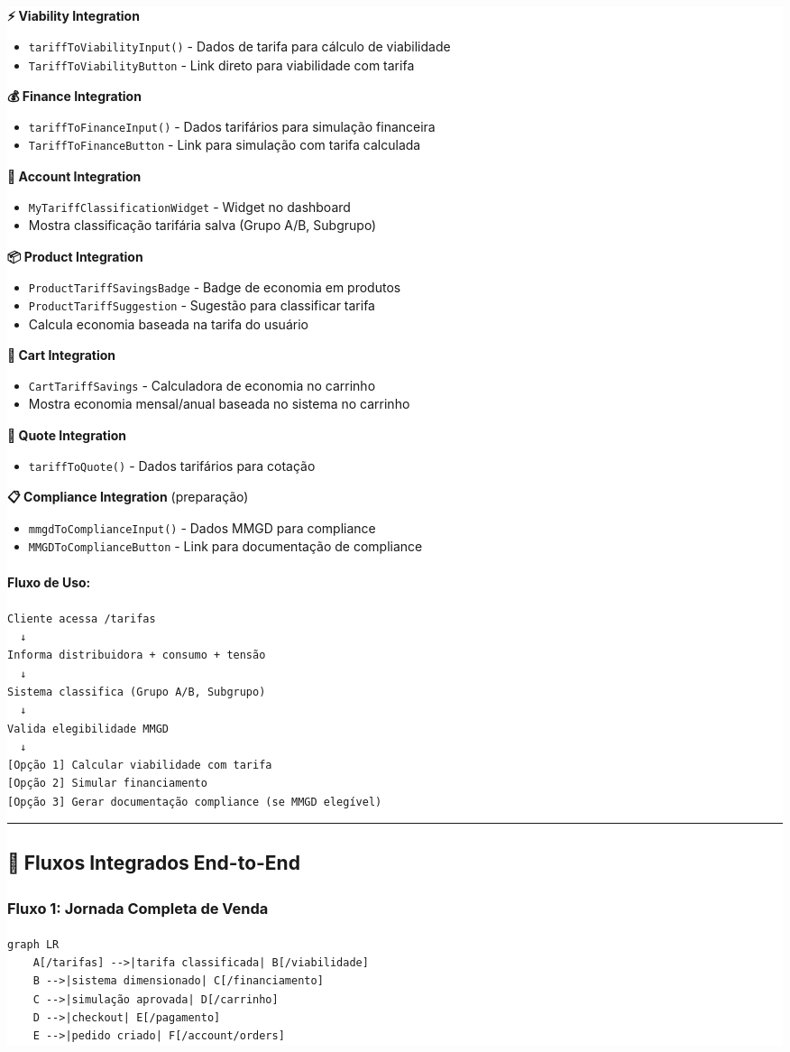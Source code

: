 **⚡ Viability Integration**
- `tariffToViabilityInput()` - Dados de tarifa para cálculo de viabilidade
- `TariffToViabilityButton` - Link direto para viabilidade com tarifa

**💰 Finance Integration**
- `tariffToFinanceInput()` - Dados tarifários para simulação financeira
- `TariffToFinanceButton` - Link para simulação com tarifa calculada

**👤 Account Integration**
- `MyTariffClassificationWidget` - Widget no dashboard
- Mostra classificação tarifária salva (Grupo A/B, Subgrupo)

**📦 Product Integration**
- `ProductTariffSavingsBadge` - Badge de economia em produtos
- `ProductTariffSuggestion` - Sugestão para classificar tarifa
- Calcula economia baseada na tarifa do usuário

**🛒 Cart Integration**
- `CartTariffSavings` - Calculadora de economia no carrinho
- Mostra economia mensal/anual baseada no sistema no carrinho

**💼 Quote Integration**
- `tariffToQuote()` - Dados tarifários para cotação

**📋 Compliance Integration** (preparação)
- `mmgdToComplianceInput()` - Dados MMGD para compliance
- `MMGDToComplianceButton` - Link para documentação de compliance

#### Fluxo de Uso:
```
Cliente acessa /tarifas
  ↓
Informa distribuidora + consumo + tensão
  ↓
Sistema classifica (Grupo A/B, Subgrupo)
  ↓
Valida elegibilidade MMGD
  ↓
[Opção 1] Calcular viabilidade com tarifa
[Opção 2] Simular financiamento
[Opção 3] Gerar documentação compliance (se MMGD elegível)
```

---

## 🔄 Fluxos Integrados End-to-End

### Fluxo 1: **Jornada Completa de Venda**
```mermaid
graph LR
    A[/tarifas] -->|tarifa classificada| B[/viabilidade]
    B -->|sistema dimensionado| C[/financiamento]
    C -->|simulação aprovada| D[/carrinho]
    D -->|checkout| E[/pagamento]
    E -->|pedido criado| F[/account/orders]
```
